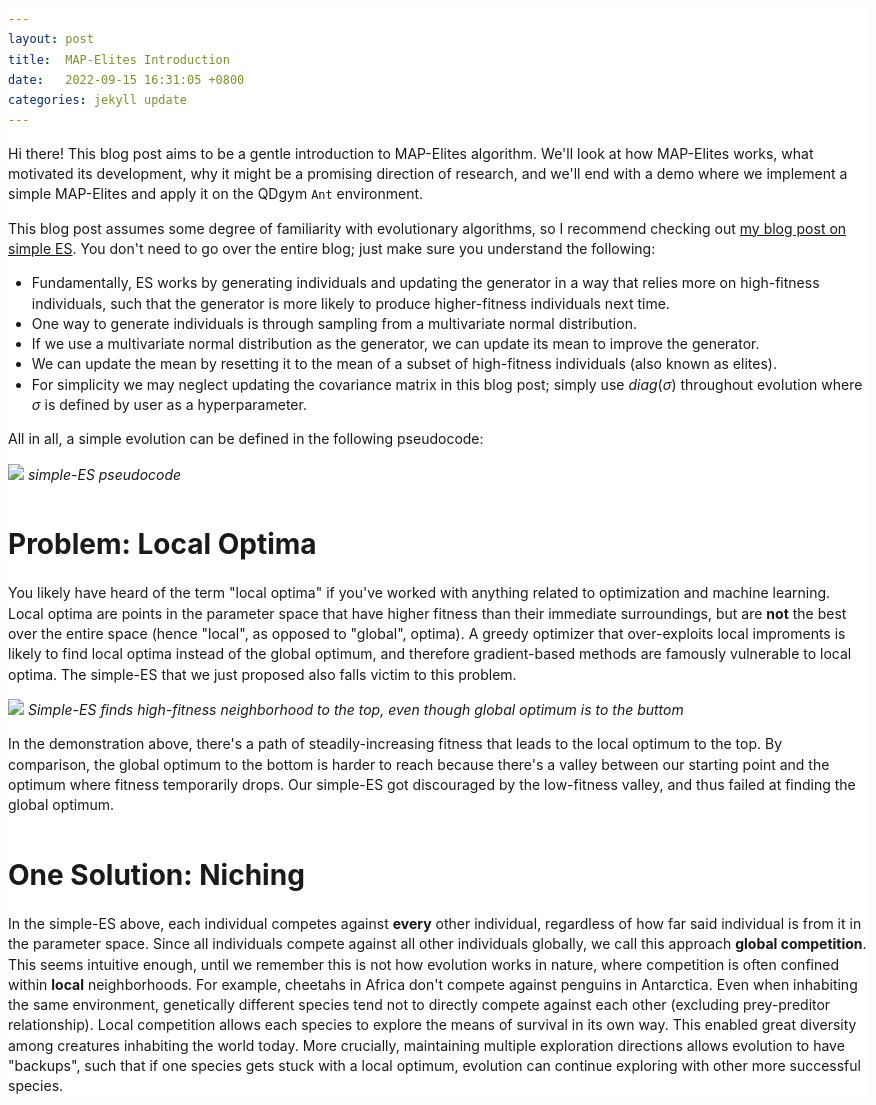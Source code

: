 ```yaml
---
layout: post
title:  MAP-Elites Introduction
date:   2022-09-15 16:31:05 +0800
categories: jekyll update
---
```


Hi there! This blog post aims to be a gentle introduction to MAP-Elites algorithm. We'll look at how MAP-Elites works, what motivated its development, why it might be a promising direction of research, and we'll end with a demo where we implement a simple MAP-Elites and apply it on the QDgym `Ant` environment.

This blog post assumes some degree of familiarity with evolutionary algorithms, so I recommend checking out [my blog post on simple ES]({{site.url}}/jekyll/update/2022/09/06/cmaes.html). You don't need to go over the entire blog; just make sure you understand the following:
- Fundamentally, ES works by generating individuals and updating the generator in a way that relies more on high-fitness individuals, such that the generator is more likely to produce higher-fitness individuals next time.
- One way to generate individuals is through sampling from a multivariate normal distribution.
- If we use a multivariate normal distribution as the generator, we can update its mean to improve the generator.
- We can update the mean by resetting it to the mean of a subset of high-fitness individuals (also known as elites).
- For simplicity we may neglect updating the covariance matrix in this blog post; simply use $diag(\sigma)$ throughout evolution where $\sigma$ is defined by user as a hyperparameter.

All in all, a simple evolution can be defined in the following pseudocode:

![]({{site.url}}/assets/images/me/simple-ES_pseudocode.png)
*simple-ES pseudocode*

# Problem: Local Optima
You likely have heard of the term "local optima" if you've worked with anything related to optimization and machine learning. Local optima are points in the parameter space that have higher fitness than their immediate surroundings, but are <b>not</b> the best over the entire space (hence "local", as opposed to "global", optima). A greedy optimizer that over-exploits local improments is likely to find local optima instead of the global optimum, and therefore gradient-based methods are famously vulnerable to local optima. The simple-ES that we just proposed also falls victim to this problem.

![]({{site.url}}/assets/images/me/local_demo.gif)
*Simple-ES finds high-fitness neighborhood to the top, even though global optimum is to the buttom*

In the demonstration above, there's a path of steadily-increasing fitness that leads to the local optimum to the top. By comparison, the global optimum to the bottom is harder to reach because there's a valley between our starting point and the optimum where fitness temporarily drops. Our simple-ES got discouraged by the low-fitness valley, and thus failed at finding the global optimum.

# One Solution: Niching
In the simple-ES above, each individual competes against <b>every</b> other individual, regardless of how far said individual is from it in the parameter space. Since all individuals compete against all other individuals globally, we call this approach <b>global competition</b>. This seems intuitive enough, until we remember this is not how evolution works in nature, where competition is often confined within <b>local</b> neighborhoods. For example, cheetahs in Africa don't compete against penguins in Antarctica. Even when inhabiting the same environment, genetically different species tend not to directly compete against each other (excluding prey-preditor relationship). Local competition allows each species to explore the means of survival in its own way. This enabled great diversity among creatures inhabiting the world today. More crucially, maintaining multiple exploration directions allows evolution to have "backups", such that if one species gets stuck with a local optimum, evolution can continue exploring with other more successful species.
